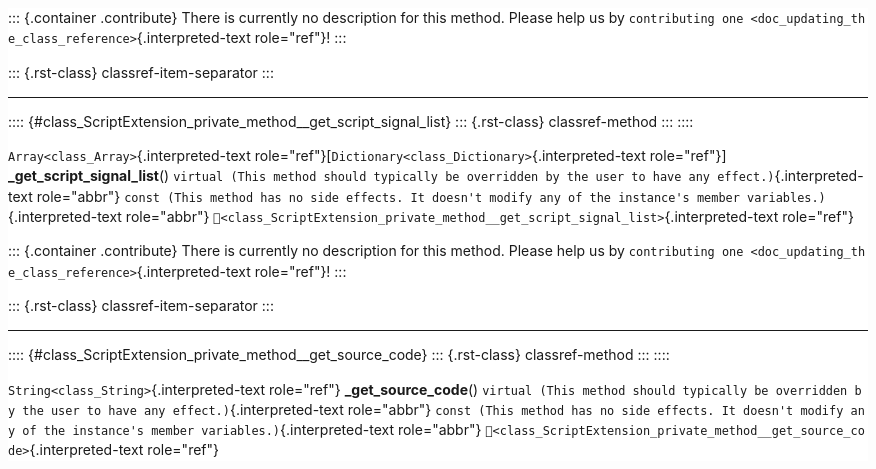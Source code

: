 ::: {.container .contribute}
There is currently no description for this method. Please help us by
`contributing one <doc_updating_the_class_reference>`{.interpreted-text
role="ref"}!
:::

::: {.rst-class}
classref-item-separator
:::

------------------------------------------------------------------------

:::: {#class_ScriptExtension_private_method__get_script_signal_list}
::: {.rst-class}
classref-method
:::
::::

`Array<class_Array>`{.interpreted-text
role="ref"}\[`Dictionary<class_Dictionary>`{.interpreted-text
role="ref"}\] **\_get_script_signal_list**()
`virtual (This method should typically be overridden by the user to have any effect.)`{.interpreted-text
role="abbr"}
`const (This method has no side effects. It doesn't modify any of the instance's member variables.)`{.interpreted-text
role="abbr"}
`🔗<class_ScriptExtension_private_method__get_script_signal_list>`{.interpreted-text
role="ref"}

::: {.container .contribute}
There is currently no description for this method. Please help us by
`contributing one <doc_updating_the_class_reference>`{.interpreted-text
role="ref"}!
:::

::: {.rst-class}
classref-item-separator
:::

------------------------------------------------------------------------

:::: {#class_ScriptExtension_private_method__get_source_code}
::: {.rst-class}
classref-method
:::
::::

`String<class_String>`{.interpreted-text role="ref"}
**\_get_source_code**()
`virtual (This method should typically be overridden by the user to have any effect.)`{.interpreted-text
role="abbr"}
`const (This method has no side effects. It doesn't modify any of the instance's member variables.)`{.interpreted-text
role="abbr"}
`🔗<class_ScriptExtension_private_method__get_source_code>`{.interpreted-text
role="ref"}
